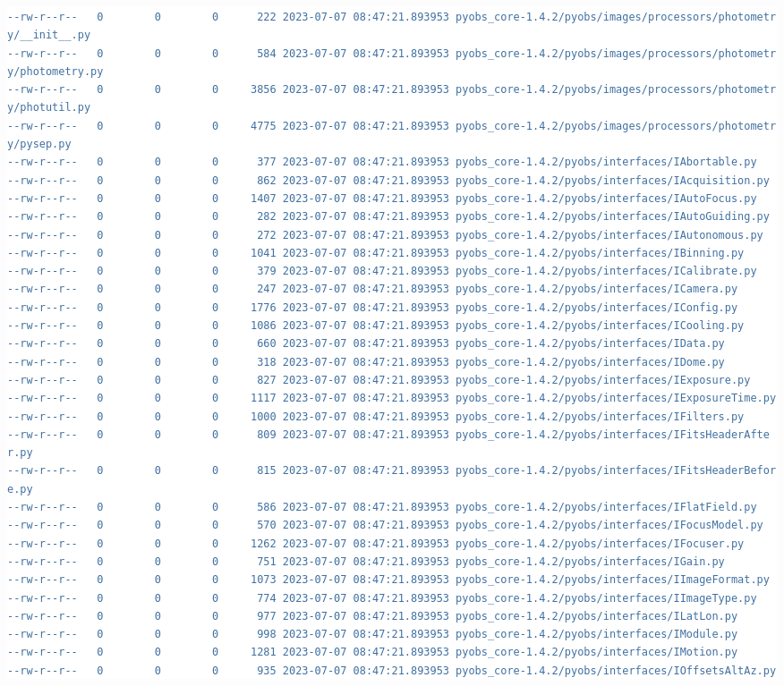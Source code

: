 ```diff
--rw-r--r--   0        0        0      222 2023-07-07 08:47:21.893953 pyobs_core-1.4.2/pyobs/images/processors/photometry/__init__.py
--rw-r--r--   0        0        0      584 2023-07-07 08:47:21.893953 pyobs_core-1.4.2/pyobs/images/processors/photometry/photometry.py
--rw-r--r--   0        0        0     3856 2023-07-07 08:47:21.893953 pyobs_core-1.4.2/pyobs/images/processors/photometry/photutil.py
--rw-r--r--   0        0        0     4775 2023-07-07 08:47:21.893953 pyobs_core-1.4.2/pyobs/images/processors/photometry/pysep.py
--rw-r--r--   0        0        0      377 2023-07-07 08:47:21.893953 pyobs_core-1.4.2/pyobs/interfaces/IAbortable.py
--rw-r--r--   0        0        0      862 2023-07-07 08:47:21.893953 pyobs_core-1.4.2/pyobs/interfaces/IAcquisition.py
--rw-r--r--   0        0        0     1407 2023-07-07 08:47:21.893953 pyobs_core-1.4.2/pyobs/interfaces/IAutoFocus.py
--rw-r--r--   0        0        0      282 2023-07-07 08:47:21.893953 pyobs_core-1.4.2/pyobs/interfaces/IAutoGuiding.py
--rw-r--r--   0        0        0      272 2023-07-07 08:47:21.893953 pyobs_core-1.4.2/pyobs/interfaces/IAutonomous.py
--rw-r--r--   0        0        0     1041 2023-07-07 08:47:21.893953 pyobs_core-1.4.2/pyobs/interfaces/IBinning.py
--rw-r--r--   0        0        0      379 2023-07-07 08:47:21.893953 pyobs_core-1.4.2/pyobs/interfaces/ICalibrate.py
--rw-r--r--   0        0        0      247 2023-07-07 08:47:21.893953 pyobs_core-1.4.2/pyobs/interfaces/ICamera.py
--rw-r--r--   0        0        0     1776 2023-07-07 08:47:21.893953 pyobs_core-1.4.2/pyobs/interfaces/IConfig.py
--rw-r--r--   0        0        0     1086 2023-07-07 08:47:21.893953 pyobs_core-1.4.2/pyobs/interfaces/ICooling.py
--rw-r--r--   0        0        0      660 2023-07-07 08:47:21.893953 pyobs_core-1.4.2/pyobs/interfaces/IData.py
--rw-r--r--   0        0        0      318 2023-07-07 08:47:21.893953 pyobs_core-1.4.2/pyobs/interfaces/IDome.py
--rw-r--r--   0        0        0      827 2023-07-07 08:47:21.893953 pyobs_core-1.4.2/pyobs/interfaces/IExposure.py
--rw-r--r--   0        0        0     1117 2023-07-07 08:47:21.893953 pyobs_core-1.4.2/pyobs/interfaces/IExposureTime.py
--rw-r--r--   0        0        0     1000 2023-07-07 08:47:21.893953 pyobs_core-1.4.2/pyobs/interfaces/IFilters.py
--rw-r--r--   0        0        0      809 2023-07-07 08:47:21.893953 pyobs_core-1.4.2/pyobs/interfaces/IFitsHeaderAfter.py
--rw-r--r--   0        0        0      815 2023-07-07 08:47:21.893953 pyobs_core-1.4.2/pyobs/interfaces/IFitsHeaderBefore.py
--rw-r--r--   0        0        0      586 2023-07-07 08:47:21.893953 pyobs_core-1.4.2/pyobs/interfaces/IFlatField.py
--rw-r--r--   0        0        0      570 2023-07-07 08:47:21.893953 pyobs_core-1.4.2/pyobs/interfaces/IFocusModel.py
--rw-r--r--   0        0        0     1262 2023-07-07 08:47:21.893953 pyobs_core-1.4.2/pyobs/interfaces/IFocuser.py
--rw-r--r--   0        0        0      751 2023-07-07 08:47:21.893953 pyobs_core-1.4.2/pyobs/interfaces/IGain.py
--rw-r--r--   0        0        0     1073 2023-07-07 08:47:21.893953 pyobs_core-1.4.2/pyobs/interfaces/IImageFormat.py
--rw-r--r--   0        0        0      774 2023-07-07 08:47:21.893953 pyobs_core-1.4.2/pyobs/interfaces/IImageType.py
--rw-r--r--   0        0        0      977 2023-07-07 08:47:21.893953 pyobs_core-1.4.2/pyobs/interfaces/ILatLon.py
--rw-r--r--   0        0        0      998 2023-07-07 08:47:21.893953 pyobs_core-1.4.2/pyobs/interfaces/IModule.py
--rw-r--r--   0        0        0     1281 2023-07-07 08:47:21.893953 pyobs_core-1.4.2/pyobs/interfaces/IMotion.py
--rw-r--r--   0        0        0      935 2023-07-07 08:47:21.893953 pyobs_core-1.4.2/pyobs/interfaces/IOffsetsAltAz.py
```